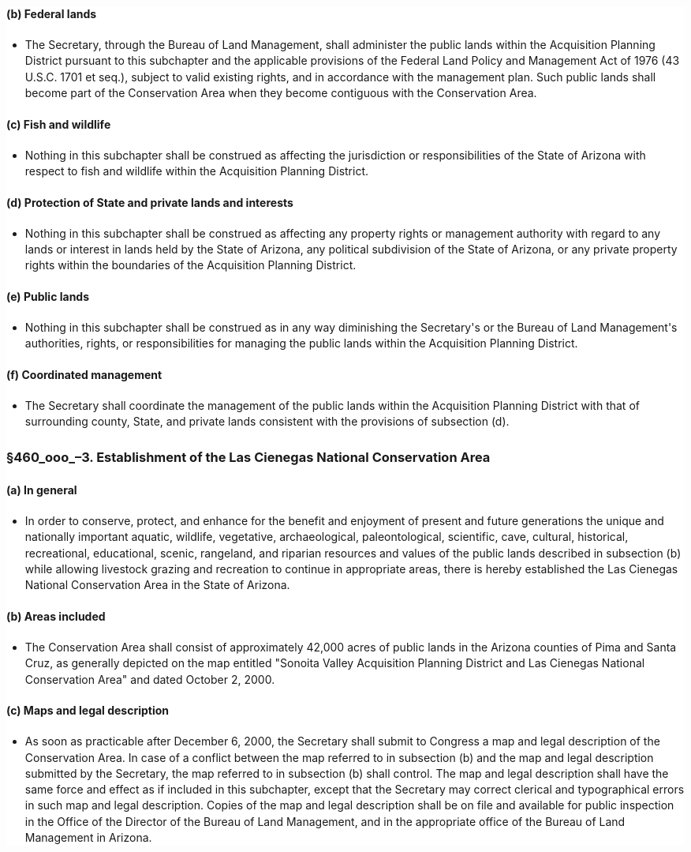 #### (b) Federal lands
* The Secretary, through the Bureau of Land Management, shall administer the public lands within the Acquisition Planning District pursuant to this subchapter and the applicable provisions of the Federal Land Policy and Management Act of 1976 (43 U.S.C. 1701 et seq.), subject to valid existing rights, and in accordance with the management plan. Such public lands shall become part of the Conservation Area when they become contiguous with the Conservation Area.

#### (c) Fish and wildlife
* Nothing in this subchapter shall be construed as affecting the jurisdiction or responsibilities of the State of Arizona with respect to fish and wildlife within the Acquisition Planning District.

#### (d) Protection of State and private lands and interests
* Nothing in this subchapter shall be construed as affecting any property rights or management authority with regard to any lands or interest in lands held by the State of Arizona, any political subdivision of the State of Arizona, or any private property rights within the boundaries of the Acquisition Planning District.

#### (e) Public lands
* Nothing in this subchapter shall be construed as in any way diminishing the Secretary's or the Bureau of Land Management's authorities, rights, or responsibilities for managing the public lands within the Acquisition Planning District.

#### (f) Coordinated management
* The Secretary shall coordinate the management of the public lands within the Acquisition Planning District with that of surrounding county, State, and private lands consistent with the provisions of subsection (d).

### §460_ooo_–3. Establishment of the Las Cienegas National Conservation Area
#### (a) In general
* In order to conserve, protect, and enhance for the benefit and enjoyment of present and future generations the unique and nationally important aquatic, wildlife, vegetative, archaeological, paleontological, scientific, cave, cultural, historical, recreational, educational, scenic, rangeland, and riparian resources and values of the public lands described in subsection (b) while allowing livestock grazing and recreation to continue in appropriate areas, there is hereby established the Las Cienegas National Conservation Area in the State of Arizona.

#### (b) Areas included
* The Conservation Area shall consist of approximately 42,000 acres of public lands in the Arizona counties of Pima and Santa Cruz, as generally depicted on the map entitled "Sonoita Valley Acquisition Planning District and Las Cienegas National Conservation Area" and dated October 2, 2000.

#### (c) Maps and legal description
* As soon as practicable after December 6, 2000, the Secretary shall submit to Congress a map and legal description of the Conservation Area. In case of a conflict between the map referred to in subsection (b) and the map and legal description submitted by the Secretary, the map referred to in subsection (b) shall control. The map and legal description shall have the same force and effect as if included in this subchapter, except that the Secretary may correct clerical and typographical errors in such map and legal description. Copies of the map and legal description shall be on file and available for public inspection in the Office of the Director of the Bureau of Land Management, and in the appropriate office of the Bureau of Land Management in Arizona.
